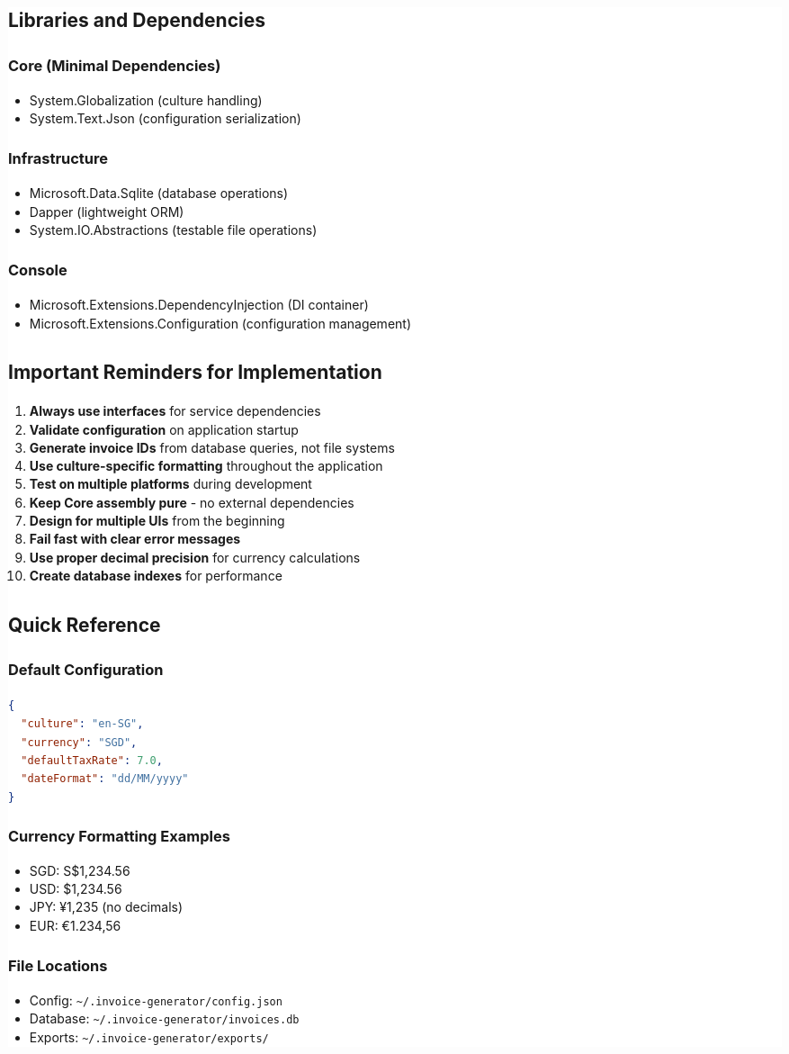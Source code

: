## Libraries and Dependencies

### Core (Minimal Dependencies)
- System.Globalization (culture handling)
- System.Text.Json (configuration serialization)

### Infrastructure
- Microsoft.Data.Sqlite (database operations)
- Dapper (lightweight ORM)
- System.IO.Abstractions (testable file operations)

### Console
- Microsoft.Extensions.DependencyInjection (DI container)
- Microsoft.Extensions.Configuration (configuration management)

## Important Reminders for Implementation

1. **Always use interfaces** for service dependencies
2. **Validate configuration** on application startup
3. **Generate invoice IDs** from database queries, not file systems
4. **Use culture-specific formatting** throughout the application
5. **Test on multiple platforms** during development
6. **Keep Core assembly pure** - no external dependencies
7. **Design for multiple UIs** from the beginning
8. **Fail fast with clear error messages**
9. **Use proper decimal precision** for currency calculations
10. **Create database indexes** for performance

## Quick Reference

### Default Configuration
```json
{
  "culture": "en-SG",
  "currency": "SGD",
  "defaultTaxRate": 7.0,
  "dateFormat": "dd/MM/yyyy"
}
```

### Currency Formatting Examples
- SGD: S$1,234.56
- USD: $1,234.56
- JPY: ¥1,235 (no decimals)
- EUR: €1.234,56

### File Locations
- Config: `~/.invoice-generator/config.json`
- Database: `~/.invoice-generator/invoices.db`
- Exports: `~/.invoice-generator/exports/`
